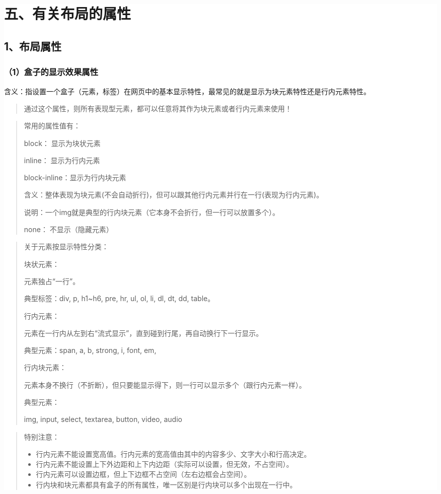 # 五、有关布局的属性

## 1、布局属性

### （1）盒子的显示效果属性

含义：指设置一个盒子（元素，标签）在网页中的基本显示特性，最常见的就是显示为块元素特性还是行内元素特性。

> 通过这个属性，则所有表现型元素，都可以任意将其作为块元素或者行内元素来使用！ 

> 常用的属性值有：
>
> block：          显示为块状元素
>
> inline：          显示为行内元素
>
> block-inline：显示为行内块元素
>
> ​	含义：整体表现为块元素(不会自动折行)，但可以跟其他行内元素并行在一行(表现为行内元素)。
>
> ​	说明：一个img就是典型的行内块元素（它本身不会折行，但一行可以放置多个）。
>
> none：           不显示（隐藏元素）

> 关于元素按显示特性分类：
>
> 块状元素：
>
> 元素独占“一行”。
>
> 典型标签：div,  p,  h1~h6,  pre,  hr,  ul,  ol,  li,  dl, dt, dd,  table。
>
> 行内元素：
>
> 元素在一行内从左到右“流式显示”，直到碰到行尾，再自动换行下一行显示。
>
> 典型元素：span, a, b, strong, i, font, em, 
>
> 行内块元素：
>
> 元素本身不换行（不折断），但只要能显示得下，则一行可以显示多个（跟行内元素一样）。
>
> 典型元素：
>
> img,  input, select,  textarea,  button,  video,  audio

> 特别注意：
>
> - 行内元素不能设置宽高值。行内元素的宽高值由其中的内容多少、文字大小和行高决定。
> - 行内元素不能设置上下外边距和上下内边距（实际可以设置，但无效，不占空间）。
> - 行内元素可以设置边框，但上下边框不占空间（左右边框会占空间）。
> - 行内块和块元素都具有盒子的所有属性，唯一区别是行内块可以多个出现在一行中。
